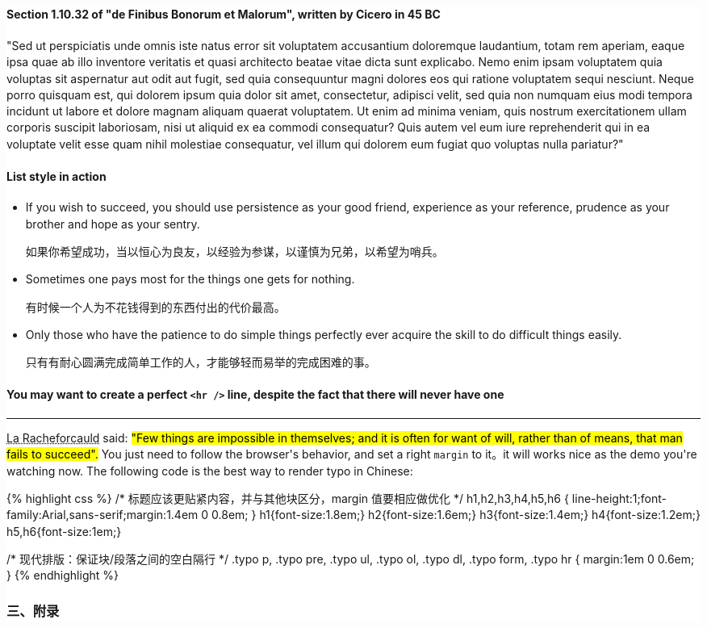 <h4>Section 1.10.32 of "de Finibus Bonorum et Malorum", written by Cicero in 45 BC</h4>
<p>"Sed ut perspiciatis unde omnis iste natus error sit voluptatem accusantium doloremque laudantium, totam rem aperiam, eaque ipsa quae ab illo inventore veritatis et quasi architecto beatae vitae dicta sunt explicabo. Nemo enim ipsam voluptatem quia voluptas sit aspernatur aut odit aut fugit, sed quia consequuntur magni dolores eos qui ratione voluptatem sequi nesciunt. Neque porro quisquam est, qui dolorem ipsum quia dolor sit amet, consectetur, adipisci velit, sed quia non numquam eius modi tempora incidunt ut labore et dolore magnam aliquam quaerat voluptatem. Ut enim ad minima veniam, quis nostrum exercitationem ullam corporis suscipit laboriosam, nisi ut aliquid ex ea commodi consequatur? Quis autem vel eum iure reprehenderit qui in ea voluptate velit esse quam nihil molestiae consequatur, vel illum qui dolorem eum fugiat quo voluptas nulla pariatur?"</p>

<h4>List style in action</h4>
<ul>
    <li>If you wish to succeed, you should use persistence as your good friend, experience as your reference, prudence as your brother and hope as your sentry.
        <p>如果你希望成功，当以恒心为良友，以经验为参谋，以谨慎为兄弟，以希望为哨兵。</p>
    </li>
    <li>Sometimes one pays most for the things one gets for nothing.
        <p>有时候一个人为不花钱得到的东西付出的代价最高。</p>
    </li>
    <li>Only those who have the patience to do simple things perfectly ever acquire the skill to do difficult things easily.
        <p>只有有耐心圆满完成简单工作的人，才能够轻而易举的完成困难的事。</p>
    </li>
</ul>

<h4>You may want to create a perfect <code>&lt;hr /&gt;</code> line, despite the fact that there will never have one</h4>
<hr />
<p><abbr title="法国作家罗切福考尔德">La Racheforcauld</abbr> said: <mark>"Few things are impossible in themselves; and it is often for want of will, rather than of means, that man fails to succeed".</mark> You just need to follow the browser's behavior, and set a right <code>margin</code> to it。it will works nice as the demo you're watching now. The following code is the best way to render typo in Chinese:</p>

{% highlight css %}
/* 标题应该更贴紧内容，并与其他块区分，margin 值要相应做优化 */
h1,h2,h3,h4,h5,h6 {
    line-height:1;font-family:Arial,sans-serif;margin:1.4em 0 0.8em;
}
h1{font-size:1.8em;}
h2{font-size:1.6em;}
h3{font-size:1.4em;}
h4{font-size:1.2em;}
h5,h6{font-size:1em;}

/* 现代排版：保证块/段落之间的空白隔行 */
.typo p, .typo pre, .typo ul, .typo ol, .typo dl, .typo form, .typo hr {
    margin:1em 0 0.6em;
}
{% endhighlight %}

<h3 id="section3">三、附录</h3>
